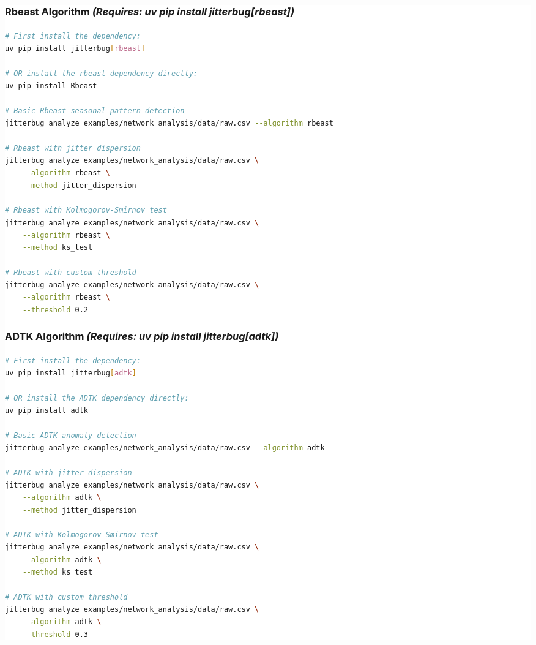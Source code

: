 ### Rbeast Algorithm *(Requires: uv pip install jitterbug[rbeast])*

```bash
# First install the dependency:
uv pip install jitterbug[rbeast]

# OR install the rbeast dependency directly:
uv pip install Rbeast

# Basic Rbeast seasonal pattern detection
jitterbug analyze examples/network_analysis/data/raw.csv --algorithm rbeast

# Rbeast with jitter dispersion
jitterbug analyze examples/network_analysis/data/raw.csv \
    --algorithm rbeast \
    --method jitter_dispersion

# Rbeast with Kolmogorov-Smirnov test
jitterbug analyze examples/network_analysis/data/raw.csv \
    --algorithm rbeast \
    --method ks_test

# Rbeast with custom threshold
jitterbug analyze examples/network_analysis/data/raw.csv \
    --algorithm rbeast \
    --threshold 0.2
```

### ADTK Algorithm *(Requires: uv pip install jitterbug[adtk])*

```bash
# First install the dependency:
uv pip install jitterbug[adtk]

# OR install the ADTK dependency directly:
uv pip install adtk

# Basic ADTK anomaly detection
jitterbug analyze examples/network_analysis/data/raw.csv --algorithm adtk

# ADTK with jitter dispersion
jitterbug analyze examples/network_analysis/data/raw.csv \
    --algorithm adtk \
    --method jitter_dispersion

# ADTK with Kolmogorov-Smirnov test
jitterbug analyze examples/network_analysis/data/raw.csv \
    --algorithm adtk \
    --method ks_test

# ADTK with custom threshold
jitterbug analyze examples/network_analysis/data/raw.csv \
    --algorithm adtk \
    --threshold 0.3
```
